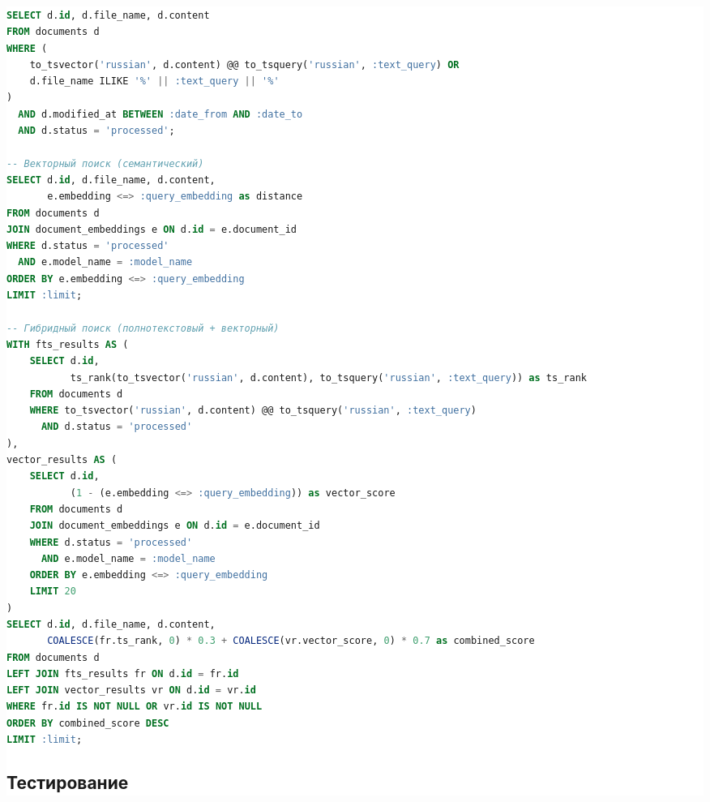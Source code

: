 ```sql
SELECT d.id, d.file_name, d.content
FROM documents d
WHERE (
    to_tsvector('russian', d.content) @@ to_tsquery('russian', :text_query) OR
    d.file_name ILIKE '%' || :text_query || '%'
)
  AND d.modified_at BETWEEN :date_from AND :date_to
  AND d.status = 'processed';

-- Векторный поиск (семантический)
SELECT d.id, d.file_name, d.content,
       e.embedding <=> :query_embedding as distance
FROM documents d
JOIN document_embeddings e ON d.id = e.document_id
WHERE d.status = 'processed'
  AND e.model_name = :model_name
ORDER BY e.embedding <=> :query_embedding
LIMIT :limit;

-- Гибридный поиск (полнотекстовый + векторный)
WITH fts_results AS (
    SELECT d.id,
           ts_rank(to_tsvector('russian', d.content), to_tsquery('russian', :text_query)) as ts_rank
    FROM documents d
    WHERE to_tsvector('russian', d.content) @@ to_tsquery('russian', :text_query)
      AND d.status = 'processed'
),
vector_results AS (
    SELECT d.id,
           (1 - (e.embedding <=> :query_embedding)) as vector_score
    FROM documents d
    JOIN document_embeddings e ON d.id = e.document_id
    WHERE d.status = 'processed'
      AND e.model_name = :model_name
    ORDER BY e.embedding <=> :query_embedding
    LIMIT 20
)
SELECT d.id, d.file_name, d.content,
       COALESCE(fr.ts_rank, 0) * 0.3 + COALESCE(vr.vector_score, 0) * 0.7 as combined_score
FROM documents d
LEFT JOIN fts_results fr ON d.id = fr.id
LEFT JOIN vector_results vr ON d.id = vr.id
WHERE fr.id IS NOT NULL OR vr.id IS NOT NULL
ORDER BY combined_score DESC
LIMIT :limit;
```

## Тестирование
